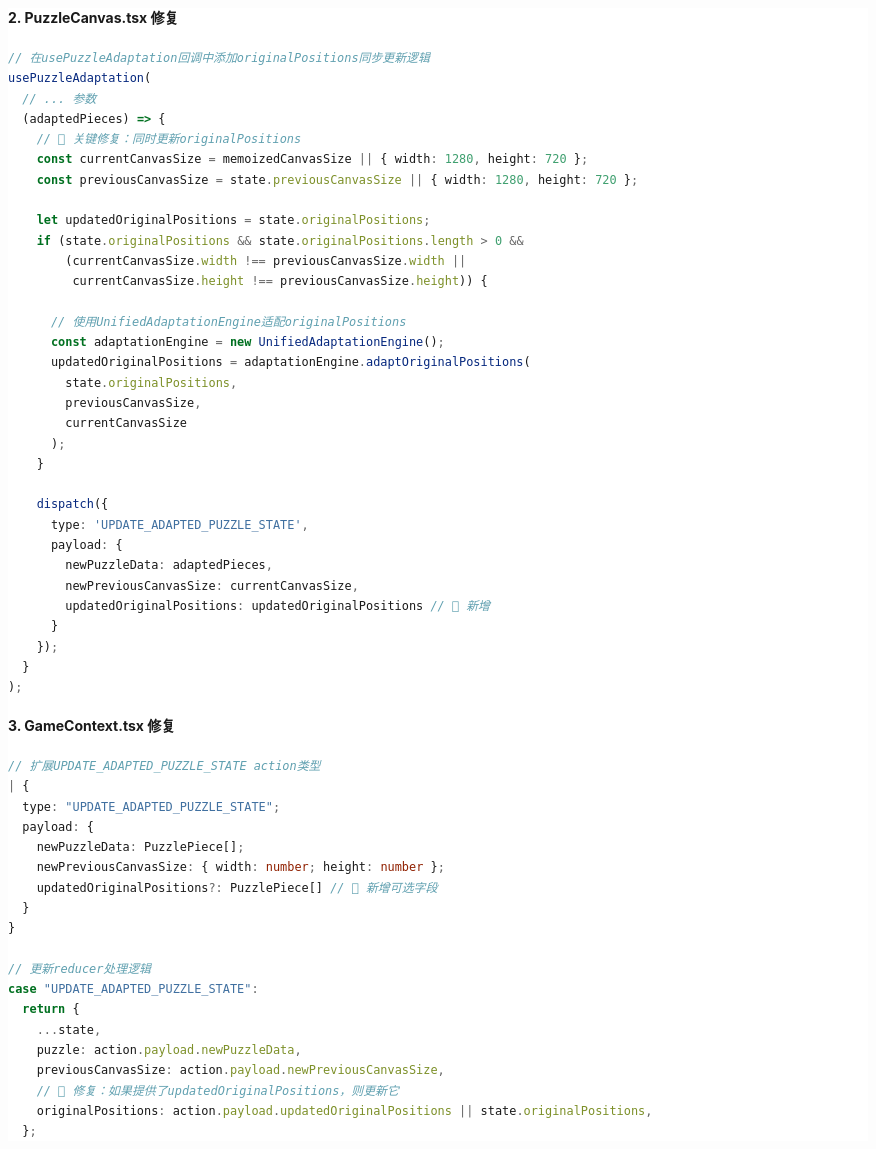 #### 2. PuzzleCanvas.tsx 修复
```typescript
// 在usePuzzleAdaptation回调中添加originalPositions同步更新逻辑
usePuzzleAdaptation(
  // ... 参数
  (adaptedPieces) => {
    // 🔑 关键修复：同时更新originalPositions
    const currentCanvasSize = memoizedCanvasSize || { width: 1280, height: 720 };
    const previousCanvasSize = state.previousCanvasSize || { width: 1280, height: 720 };
    
    let updatedOriginalPositions = state.originalPositions;
    if (state.originalPositions && state.originalPositions.length > 0 && 
        (currentCanvasSize.width !== previousCanvasSize.width || 
         currentCanvasSize.height !== previousCanvasSize.height)) {
      
      // 使用UnifiedAdaptationEngine适配originalPositions
      const adaptationEngine = new UnifiedAdaptationEngine();
      updatedOriginalPositions = adaptationEngine.adaptOriginalPositions(
        state.originalPositions,
        previousCanvasSize,
        currentCanvasSize
      );
    }
    
    dispatch({
      type: 'UPDATE_ADAPTED_PUZZLE_STATE',
      payload: { 
        newPuzzleData: adaptedPieces,
        newPreviousCanvasSize: currentCanvasSize,
        updatedOriginalPositions: updatedOriginalPositions // 🔑 新增
      }
    });
  }
);
```

#### 3. GameContext.tsx 修复
```typescript
// 扩展UPDATE_ADAPTED_PUZZLE_STATE action类型
| { 
  type: "UPDATE_ADAPTED_PUZZLE_STATE"; 
  payload: { 
    newPuzzleData: PuzzlePiece[]; 
    newPreviousCanvasSize: { width: number; height: number }; 
    updatedOriginalPositions?: PuzzlePiece[] // 🔑 新增可选字段
  } 
}

// 更新reducer处理逻辑
case "UPDATE_ADAPTED_PUZZLE_STATE":
  return {
    ...state,
    puzzle: action.payload.newPuzzleData,
    previousCanvasSize: action.payload.newPreviousCanvasSize,
    // 🔧 修复：如果提供了updatedOriginalPositions，则更新它
    originalPositions: action.payload.updatedOriginalPositions || state.originalPositions,
  };
```
